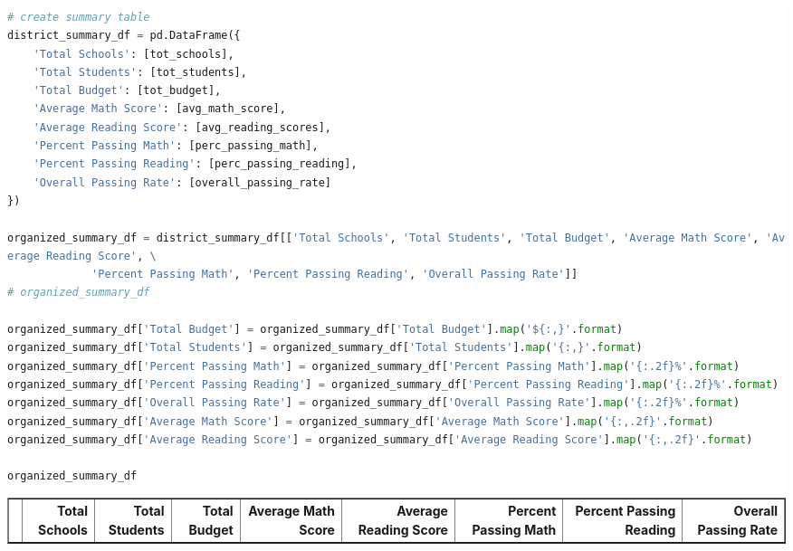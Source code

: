 ```python
# create summary table
district_summary_df = pd.DataFrame({
    'Total Schools': [tot_schools],
    'Total Students': [tot_students],
    'Total Budget': [tot_budget],
    'Average Math Score': [avg_math_score],
    'Average Reading Score': [avg_reading_scores],
    'Percent Passing Math': [perc_passing_math],
    'Percent Passing Reading': [perc_passing_reading],
    'Overall Passing Rate': [overall_passing_rate]
})

organized_summary_df = district_summary_df[['Total Schools', 'Total Students', 'Total Budget', 'Average Math Score', 'Average Reading Score', \
             'Percent Passing Math', 'Percent Passing Reading', 'Overall Passing Rate']]
# organized_summary_df

organized_summary_df['Total Budget'] = organized_summary_df['Total Budget'].map('${:,}'.format)
organized_summary_df['Total Students'] = organized_summary_df['Total Students'].map('{:,}'.format)
organized_summary_df['Percent Passing Math'] = organized_summary_df['Percent Passing Math'].map('{:.2f}%'.format)
organized_summary_df['Percent Passing Reading'] = organized_summary_df['Percent Passing Reading'].map('{:.2f}%'.format)
organized_summary_df['Overall Passing Rate'] = organized_summary_df['Overall Passing Rate'].map('{:.2f}%'.format)
organized_summary_df['Average Math Score'] = organized_summary_df['Average Math Score'].map('{:,.2f}'.format)
organized_summary_df['Average Reading Score'] = organized_summary_df['Average Reading Score'].map('{:,.2f}'.format)

organized_summary_df
```




<div>
<style scoped>
    .dataframe tbody tr th:only-of-type {
        vertical-align: middle;
    }

    .dataframe tbody tr th {
        vertical-align: top;
    }

    .dataframe thead th {
        text-align: right;
    }
</style>
<table border="1" class="dataframe">
  <thead>
    <tr style="text-align: right;">
      <th></th>
      <th>Total Schools</th>
      <th>Total Students</th>
      <th>Total Budget</th>
      <th>Average Math Score</th>
      <th>Average Reading Score</th>
      <th>Percent Passing Math</th>
      <th>Percent Passing Reading</th>
      <th>Overall Passing Rate</th>
    </tr>
  </thead>
  <tbody>
    <tr>
